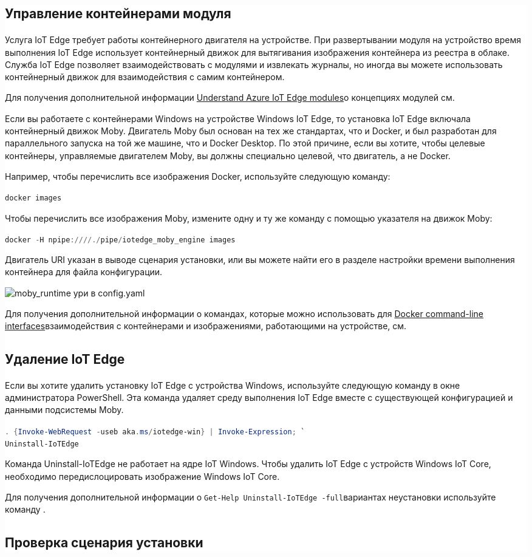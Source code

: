 ## <a name="manage-module-containers"></a>Управление контейнерами модуля

Услуга IoT Edge требует работы контейнерного двигателя на устройстве. При развертывании модуля на устройство время выполнения IoT Edge использует контейнерный движок для вытягивания изображения контейнера из реестра в облаке. Служба IoT Edge позволяет взаимодействовать с модулями и извлекать журналы, но иногда вы можете использовать контейнерный движок для взаимодействия с самим контейнером.

Для получения дополнительной информации [Understand Azure IoT Edge modules](iot-edge-modules.md)о концепциях модулей см.

Если вы работаете с контейнерами Windows на устройстве Windows IoT Edge, то установка IoT Edge включала контейнерный движок Moby. Двигатель Moby был основан на тех же стандартах, что и Docker, и был разработан для параллельного запуска на той же машине, что и Docker Desktop. По этой причине, если вы хотите, чтобы целевые контейнеры, управляемые двигателем Moby, вы должны специально целевой, что двигатель, а не Docker.

Например, чтобы перечислить все изображения Docker, используйте следующую команду:

```powershell
docker images
```

Чтобы перечислить все изображения Moby, измените одну и ту же команду с помощью указателя на движок Moby:

```powershell
docker -H npipe:////./pipe/iotedge_moby_engine images
```

Двигатель URI указан в выводе сценария установки, или вы можете найти его в разделе настройки времени выполнения контейнера для файла конфигурации.

![moby_runtime ури в config.yaml](./media/how-to-install-iot-edge-windows/moby-runtime-uri.png)

Для получения дополнительной информации о командах, которые можно использовать для [Docker command-line interfaces](https://docs.docker.com/engine/reference/commandline/docker/)взаимодействия с контейнерами и изображениями, работающими на устройстве, см.

## <a name="uninstall-iot-edge"></a>Удаление IoT Edge

Если вы хотите удалить установку IoT Edge с устройства Windows, используйте следующую команду в окне администратора PowerShell. Эта команда удаляет среду выполнения IoT Edge вместе с существующей конфигурацией и данными подсистемы Moby.

```powershell
. {Invoke-WebRequest -useb aka.ms/iotedge-win} | Invoke-Expression; `
Uninstall-IoTEdge
```

Команда Uninstall-IoTEdge не работает на ядре IoT Windows. Чтобы удалить IoT Edge с устройств Windows IoT Core, необходимо передислоцировать изображение Windows IoT Core.

Для получения дополнительной информации о `Get-Help Uninstall-IoTEdge -full`вариантах неустановки используйте команду .

## <a name="verify-installation-script"></a>Проверка сценария установки

